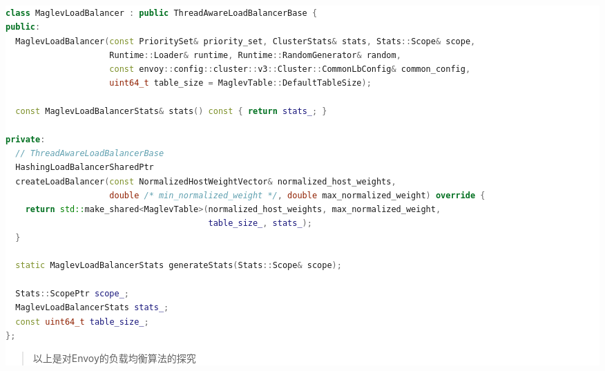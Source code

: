 ``` c++
class MaglevLoadBalancer : public ThreadAwareLoadBalancerBase {
public:
  MaglevLoadBalancer(const PrioritySet& priority_set, ClusterStats& stats, Stats::Scope& scope,
                     Runtime::Loader& runtime, Runtime::RandomGenerator& random,
                     const envoy::config::cluster::v3::Cluster::CommonLbConfig& common_config,
                     uint64_t table_size = MaglevTable::DefaultTableSize);

  const MaglevLoadBalancerStats& stats() const { return stats_; }

private:
  // ThreadAwareLoadBalancerBase
  HashingLoadBalancerSharedPtr
  createLoadBalancer(const NormalizedHostWeightVector& normalized_host_weights,
                     double /* min_normalized_weight */, double max_normalized_weight) override {
    return std::make_shared<MaglevTable>(normalized_host_weights, max_normalized_weight,
                                         table_size_, stats_);
  }

  static MaglevLoadBalancerStats generateStats(Stats::Scope& scope);

  Stats::ScopePtr scope_;
  MaglevLoadBalancerStats stats_;
  const uint64_t table_size_;
};
```

> 以上是对Envoy的负载均衡算法的探究